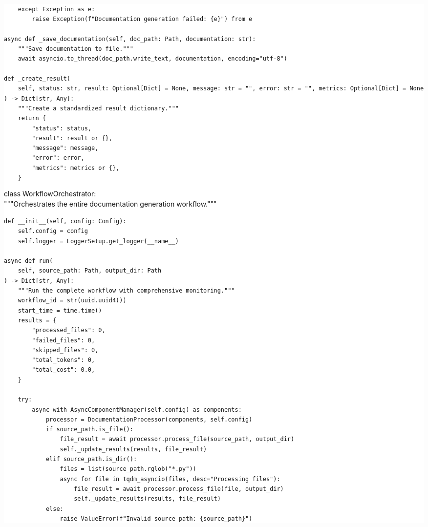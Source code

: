         except Exception as e:
            raise Exception(f"Documentation generation failed: {e}") from e

    async def _save_documentation(self, doc_path: Path, documentation: str):
        """Save documentation to file."""
        await asyncio.to_thread(doc_path.write_text, documentation, encoding="utf-8")

    def _create_result(
        self, status: str, result: Optional[Dict] = None, message: str = "", error: str = "", metrics: Optional[Dict] = None
    ) -> Dict[str, Any]:
        """Create a standardized result dictionary."""
        return {
            "status": status,
            "result": result or {},
            "message": message,
            "error": error,
            "metrics": metrics or {},
        }

class WorkflowOrchestrator:  
    """Orchestrates the entire documentation generation workflow."""

    def __init__(self, config: Config):
        self.config = config
        self.logger = LoggerSetup.get_logger(__name__)

    async def run(
        self, source_path: Path, output_dir: Path
    ) -> Dict[str, Any]:
        """Run the complete workflow with comprehensive monitoring."""
        workflow_id = str(uuid.uuid4())
        start_time = time.time()
        results = {
            "processed_files": 0,
            "failed_files": 0,
            "skipped_files": 0,
            "total_tokens": 0,
            "total_cost": 0.0,
        }

        try:
            async with AsyncComponentManager(self.config) as components:
                processor = DocumentationProcessor(components, self.config)
                if source_path.is_file():
                    file_result = await processor.process_file(source_path, output_dir)
                    self._update_results(results, file_result)
                elif source_path.is_dir():
                    files = list(source_path.rglob("*.py"))
                    async for file in tqdm_asyncio(files, desc="Processing files"):
                        file_result = await processor.process_file(file, output_dir)
                        self._update_results(results, file_result)
                else:
                    raise ValueError(f"Invalid source path: {source_path}")
